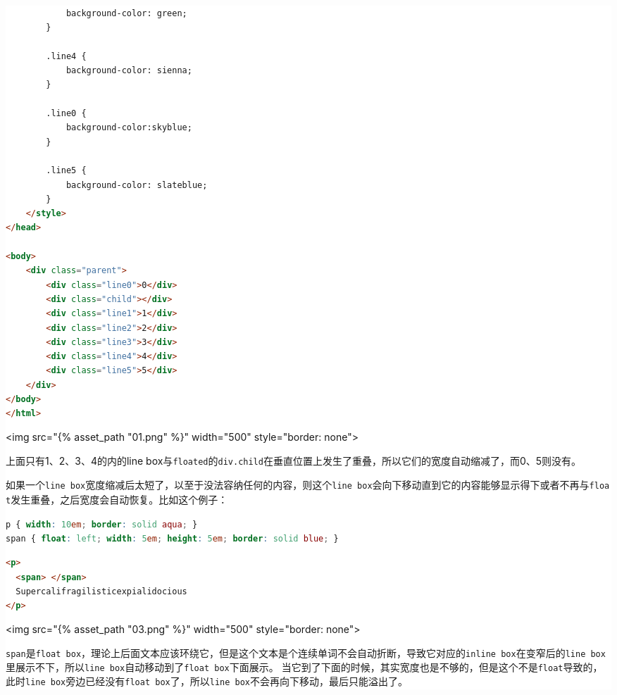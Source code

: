```html
            background-color: green;
        }

        .line4 {
            background-color: sienna;
        }

        .line0 {
            background-color:skyblue;
        }

        .line5 {
            background-color: slateblue;
        }
    </style>
</head>

<body>
    <div class="parent">
        <div class="line0">0</div>
        <div class="child"></div>
        <div class="line1">1</div>
        <div class="line2">2</div>
        <div class="line3">3</div>
        <div class="line4">4</div>
        <div class="line5">5</div>
    </div>
</body>
</html>
```
<img src="{% asset_path "01.png" %}" width="500" style="border: none">

上面只有1、2、3、4的内的line box与`floated`的`div.child`在垂直位置上发生了重叠，所以它们的宽度自动缩减了，而0、5则没有。

如果一个`line box`宽度缩减后太短了，以至于没法容纳任何的内容，则这个`line box`会向下移动直到它的内容能够显示得下或者不再与`float`发生重叠，之后宽度会自动恢复。比如这个例子：
```css
p { width: 10em; border: solid aqua; }
span { float: left; width: 5em; height: 5em; border: solid blue; }
```
```html
<p>
  <span> </span>
  Supercalifragilisticexpialidocious
</p>
```
<img src="{% asset_path "03.png" %}" width="500" style="border: none">

`span`是`float box`，理论上后面文本应该环绕它，但是这个文本是个连续单词不会自动折断，导致它对应的`inline box`在变窄后的`line box`里展示不下，所以`line box`自动移动到了`float box`下面展示。 当它到了下面的时候，其实宽度也是不够的，但是这个不是`float`导致的，此时`line box`旁边已经没有`float box`了，所以`line box`不会再向下移动，最后只能溢出了。
